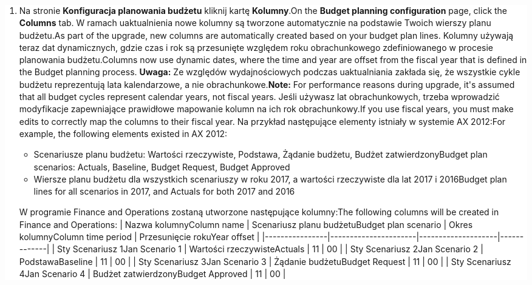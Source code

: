 1.  <span data-ttu-id="d7d73-179">Na stronie **Konfiguracja planowania budżetu** kliknij kartę **Kolumny**.</span><span class="sxs-lookup"><span data-stu-id="d7d73-179">On the **Budget planning configuration** page, click the **Columns** tab.</span></span> <span data-ttu-id="d7d73-180">W ramach uaktualnienia nowe kolumny są tworzone automatycznie na podstawie Twoich wierszy planu budżetu.</span><span class="sxs-lookup"><span data-stu-id="d7d73-180">As part of the upgrade, new columns are automatically created based on your budget plan lines.</span></span> <span data-ttu-id="d7d73-181">Kolumny używają teraz dat dynamicznych, gdzie czas i rok są przesunięte względem roku obrachunkowego zdefiniowanego w procesie planowania budżetu.</span><span class="sxs-lookup"><span data-stu-id="d7d73-181">Columns now use dynamic dates, where the time and year are offset from the fiscal year that is defined in the Budget planning process.</span></span> <span data-ttu-id="d7d73-182">**Uwaga:** Ze względów wydajnościowych podczas uaktualniania zakłada się, że wszystkie cykle budżetu reprezentują lata kalendarzowe, a nie obrachunkowe.</span><span class="sxs-lookup"><span data-stu-id="d7d73-182">**Note:** For performance reasons during upgrade, it's assumed that all budget cycles represent calendar years, not fiscal years.</span></span> <span data-ttu-id="d7d73-183">Jeśli używasz lat obrachunkowych, trzeba wprowadzić modyfikacje zapewniające prawidłowe mapowanie kolumn na ich rok obrachunkowy.</span><span class="sxs-lookup"><span data-stu-id="d7d73-183">If you use fiscal years, you must make edits to correctly map the columns to their fiscal year.</span></span> <span data-ttu-id="d7d73-184">Na przykład następujące elementy istniały w systemie AX 2012:</span><span class="sxs-lookup"><span data-stu-id="d7d73-184">For example, the following elements existed in AX 2012:</span></span>
    -   <span data-ttu-id="d7d73-185">Scenariusze planu budżetu: Wartości rzeczywiste, Podstawa, Żądanie budżetu, Budżet zatwierdzony</span><span class="sxs-lookup"><span data-stu-id="d7d73-185">Budget plan scenarios: Actuals, Baseline, Budget Request, Budget Approved</span></span>
    -   <span data-ttu-id="d7d73-186">Wiersze planu budżetu dla wszystkich scenariuszy w roku 2017, a wartości rzeczywiste dla lat 2017 i 2016</span><span class="sxs-lookup"><span data-stu-id="d7d73-186">Budget plan lines for all scenarios in 2017, and Actuals for both 2017 and 2016</span></span>

    <span data-ttu-id="d7d73-187">W programie Finance and Operations zostaną utworzone następujące kolumny:</span><span class="sxs-lookup"><span data-stu-id="d7d73-187">The following columns will be created in Finance and Operations:</span></span>
    | <span data-ttu-id="d7d73-188">Nazwa kolumny</span><span class="sxs-lookup"><span data-stu-id="d7d73-188">Column name</span></span>    | <span data-ttu-id="d7d73-189">Scenariusz planu budżetu</span><span class="sxs-lookup"><span data-stu-id="d7d73-189">Budget plan scenario</span></span> | <span data-ttu-id="d7d73-190">Okres kolumny</span><span class="sxs-lookup"><span data-stu-id="d7d73-190">Column time period</span></span> | <span data-ttu-id="d7d73-191">Przesunięcie roku</span><span class="sxs-lookup"><span data-stu-id="d7d73-191">Year offset</span></span> |
    |----------------|----------------------|--------------------|-------------|
    | <span data-ttu-id="d7d73-192">Sty Scenariusz 1</span><span class="sxs-lookup"><span data-stu-id="d7d73-192">Jan Scenario 1</span></span> | <span data-ttu-id="d7d73-193">Wartości rzeczywiste</span><span class="sxs-lookup"><span data-stu-id="d7d73-193">Actuals</span></span>              | <span data-ttu-id="d7d73-194">1</span><span class="sxs-lookup"><span data-stu-id="d7d73-194">1</span></span>                  | <span data-ttu-id="d7d73-195">0</span><span class="sxs-lookup"><span data-stu-id="d7d73-195">0</span></span>           |
    | <span data-ttu-id="d7d73-196">Sty Scenariusz 2</span><span class="sxs-lookup"><span data-stu-id="d7d73-196">Jan Scenario 2</span></span> | <span data-ttu-id="d7d73-197">Podstawa</span><span class="sxs-lookup"><span data-stu-id="d7d73-197">Baseline</span></span>             | <span data-ttu-id="d7d73-198">1</span><span class="sxs-lookup"><span data-stu-id="d7d73-198">1</span></span>                  | <span data-ttu-id="d7d73-199">0</span><span class="sxs-lookup"><span data-stu-id="d7d73-199">0</span></span>           |
    | <span data-ttu-id="d7d73-200">Sty Scenariusz 3</span><span class="sxs-lookup"><span data-stu-id="d7d73-200">Jan Scenario 3</span></span> | <span data-ttu-id="d7d73-201">Żądanie budżetu</span><span class="sxs-lookup"><span data-stu-id="d7d73-201">Budget Request</span></span>       | <span data-ttu-id="d7d73-202">1</span><span class="sxs-lookup"><span data-stu-id="d7d73-202">1</span></span>                  | <span data-ttu-id="d7d73-203">0</span><span class="sxs-lookup"><span data-stu-id="d7d73-203">0</span></span>           |
    | <span data-ttu-id="d7d73-204">Sty Scenariusz 4</span><span class="sxs-lookup"><span data-stu-id="d7d73-204">Jan Scenario 4</span></span> | <span data-ttu-id="d7d73-205">Budżet zatwierdzony</span><span class="sxs-lookup"><span data-stu-id="d7d73-205">Budget Approved</span></span>      | <span data-ttu-id="d7d73-206">1</span><span class="sxs-lookup"><span data-stu-id="d7d73-206">1</span></span>                  | <span data-ttu-id="d7d73-207">0</span><span class="sxs-lookup"><span data-stu-id="d7d73-207">0</span></span>           |